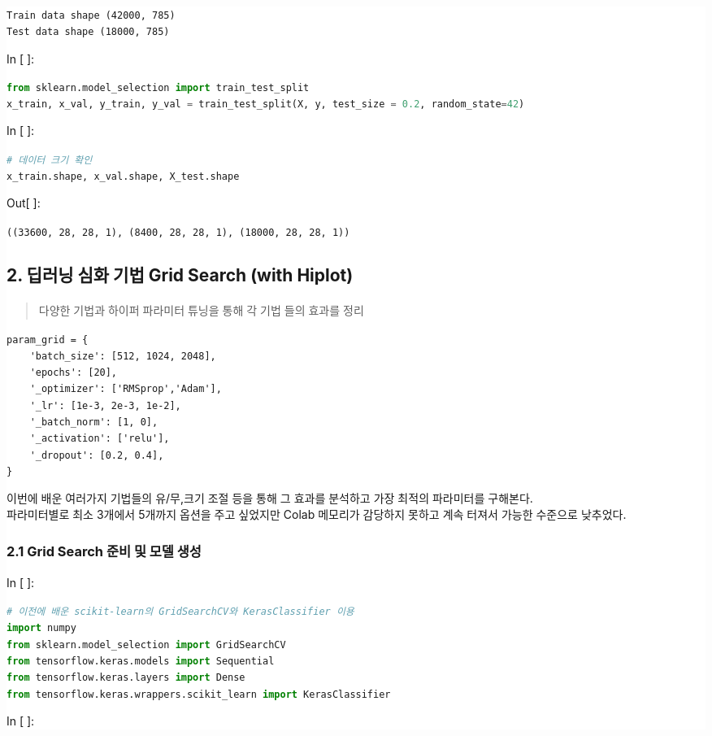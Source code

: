 ```text
Train data shape (42000, 785)
Test data shape (18000, 785)
```

In \[ \]:

```python
from sklearn.model_selection import train_test_split
x_train, x_val, y_train, y_val = train_test_split(X, y, test_size = 0.2, random_state=42)
```

In \[ \]:

```python
# 데이터 크기 확인
x_train.shape, x_val.shape, X_test.shape
```

Out\[ \]:

```text
((33600, 28, 28, 1), (8400, 28, 28, 1), (18000, 28, 28, 1))
```

## 2. 딥러닝 심화 기법 Grid Search \(with Hiplot\)

> 다양한 기법과 하이퍼 파라미터 튜닝을 통해 각 기법 들의 효과를 정리

```text
param_grid = {
    'batch_size': [512, 1024, 2048],
    'epochs': [20],
    '_optimizer': ['RMSprop','Adam'], 
    '_lr': [1e-3, 2e-3, 1e-2], 
    '_batch_norm': [1, 0], 
    '_activation': ['relu'],
    '_dropout': [0.2, 0.4], 
}
```

이번에 배운 여러가지 기법들의 유/무,크기 조절 등을 통해 그 효과를 분석하고 가장 최적의 파라미터를 구해본다.  
파라미터별로 최소 3개에서 5개까지 옵션을 주고 싶었지만 Colab 메모리가 감당하지 못하고 계속 터져서 가능한 수준으로 낮추었다.

### 2.1 Grid Search 준비 및 모델 생성

In \[ \]:

```python
# 이전에 배운 scikit-learn의 GridSearchCV와 KerasClassifier 이용
import numpy
from sklearn.model_selection import GridSearchCV
from tensorflow.keras.models import Sequential
from tensorflow.keras.layers import Dense
from tensorflow.keras.wrappers.scikit_learn import KerasClassifier
```

In \[ \]:
